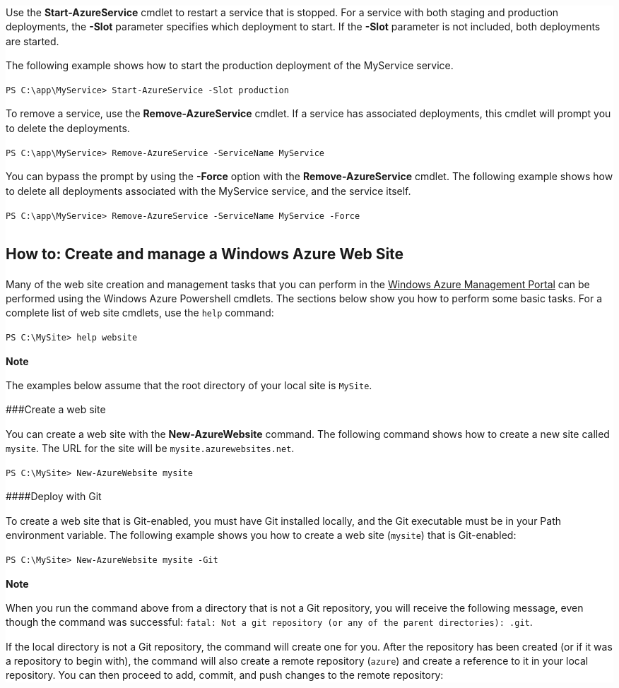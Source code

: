 Use the **Start-AzureService** cmdlet to restart a service that is
stopped. For a service with both staging and production deployments, the
**-Slot** parameter specifies which deployment to start. If the
**-Slot** parameter is not included, both deployments are started.

The following example shows how to start the production deployment of
the MyService service.

    PS C:\app\MyService> Start-AzureService -Slot production

To remove a service, use the **Remove-AzureService** cmdlet. If a service has associated deployments, this cmdlet will prompt you to delete the deployments.

	PS C:\app\MyService> Remove-AzureService -ServiceName MyService

You can bypass the prompt by using the **-Force** option with the **Remove-AzureService** cmdlet. The following example shows how to delete all deployments associated with the MyService service, and the service itself.

    PS C:\app\MyService> Remove-AzureService -ServiceName MyService -Force 

<h2><a id="WebSite"></a>How to: Create and manage a Windows Azure Web Site</h2>

Many of the web site creation and management tasks that you can perform in the [Windows Azure Management Portal] can be performed using the Windows Azure Powershell cmdlets. The sections below show you how to perform some basic tasks. For a complete list of web site cmdlets, use the `help` command:

	PS C:\MySite> help website

<div class="dev-callout"> 
<b>Note</b> 
<p>The examples below assume that the root directory of your local site is <code>MySite</code>.</p> 
</div>

###Create a web site

You can create a web site with the **New-AzureWebsite** command. The following command shows how to create a new site called `mysite`. The URL for the site will be `mysite.azurewebsites.net`.

	PS C:\MySite> New-AzureWebsite mysite

####Deploy with Git

To create a web site that is Git-enabled, you must have Git installed locally, and the Git executable must be in your Path environment variable. The following example shows you how to create a web site (`mysite`) that is Git-enabled:

	PS C:\MySite> New-AzureWebsite mysite -Git

<div class="dev-callout"> 
<b>Note</b> 
<p>When you run the command above from a directory that is not a Git repository, you will receive the following message, even though the command was successful: <code>fatal: Not a git repository (or any of the parent directories): .git</code>.</p> 
</div>

If the local directory is not a Git repository, the command will create one for you. After the repository has been created (or if it was a repository to begin with), the command will also create a remote repository (`azure`) and create a reference to it in your local repository. You can then proceed to add, commit, and push changes to the remote repository:


  [What is Windows Azure PowerShell for Node.js]: #_What_Is_Windows
  [Get Started Using Windows Azure PowerShell for Node.js]: #_Get_Started_Using
  [How to: Create a Windows Azure Service]: #_How_to_Create
  [How to: Test a Service Locally in the Windows Azure Emulators]: #_How_to_Test
  [How to: Set Default Deployment Options for a Service]: #_How_to_Set
  [How to: Use a Storage Account with More than One Service]: #_How_to_Use
  [How to: Deploy a cloud service to Windows Azure]: #_How_to_Deploy
  [How to: Update a Deployed Service]: #_How_To:_Update
  [How to: Scale Out a Service]: #_How_to:_Scale
  [How to: Stop, Start, and Remove a Service]: #_How_to:_Stop,
  [cmdlet-reference]: http://go.microsoft.com/fwlink/?LinkId=253185
  [Install and configure Windows Azure PowerShell]: http://go.microsoft.com/fwlink/p/?LinkId=320552
  [Node.js Web Application]: http://www.windowsazure.com/en-us/develop/nodejs/tutorials/web-app-with-express/
  [Using Windows PowerShell]: http://msdn.microsoft.com/en-us/library/windowsazure/jj156055.aspx
  [Windows PowerShell Getting Started Guide]: http://msdn.microsoft.com/en-us/library/windowsazure/jj156055.aspx
  [get-help]: http://msdn.microsoft.com/en-us/library/bb648604.aspx
  [purchase options]: http://www.windowsazure.com/en-us/pricing/purchase-options/
  [Get-AzurePublishSettings]: http://msdn.microsoft.com/en-us/library/windowsazure/hh757270(vs.103).aspx
  [Import-AzurePublishSettings]: http://msdn.microsoft.com/en-us/library/windowsazure/hh757264(vs.103).aspx
  [Microsoft Online Services Customer Portal]: https://mocp.microsoftonline.com/site/default.aspx
  [add-remove-coadmins]: http://msdn.microsoft.com/en-us/library/windowsazure/gg456328.aspx
  [Windows Azure Management Portal]: http://manage.windowsazure.com/
  [New-AzureService]: http://msdn.microsoft.com/en-us/library/windowsazure/hh757269(vs.103).aspx
  [Add-AzureNodeWebRole]: http://msdn.microsoft.com/en-us/library/windowsazure/hh757267(vs.103).aspx
  [Add-AzureNodeWorkerRole]: http://msdn.microsoft.com/en-us/library/windowsazure/hh757254(vs.103).aspx
  [Overview of Creating a Hosted Service for Windows Azure]: http://msdn.microsoft.com/en-us/library/windowsazure/gg432976.aspx
  [Start-AzureEmulator]: http://msdn.microsoft.com/en-us/library/windowsazure/hh757255(vs.103).aspx
  [Stop-AzureEmulator]: http://msdn.microsoft.com/en-us/library/windowsazure/hh757258(vs.103).aspx
  [Set-AzureDeploymentLocation]: http://msdn.microsoft.com/en-us/library/windowsazure/hh757261(vs.103).aspx
  [Set-AzureDeploymentSlot]: http://msdn.microsoft.com/en-us/library/windowsazure/hh757252(vs.103).aspx
  [Set-AzureDeploymentSubscription]: http://msdn.microsoft.com/en-us/library/windowsazure/hh757253(vs.103).aspx
  [Set-AzureDeploymentStorage]: http://msdn.microsoft.com/en-us/library/windowsazure/hh757268(vs.103).aspx
  [Get-AzureStorageAccounts]: http://msdn.microsoft.com/en-us/library/windowsazure/hh757259(vs.103).aspx
  [How to: Manage Storage Accounts for a Windows Azure Subscription]: http://msdn.microsoft.com/en-us/library/windowsazure/hh531567.aspx
  [Publish-AzureService]: http://msdn.microsoft.com/en-us/library/windowsazure/hh757266(vs.103).aspx
  [Overview of Managing Deployments in Windows Azure]: http://msdn.microsoft.com/en-us/library/windowsazure/hh386336.aspx
  [Set-AzureInstances]: http://msdn.microsoft.com/en-us/library/windowsazure/hh757263(vs.103).aspx
  [Stop-AzureService]: http://msdn.microsoft.com/en-us/library/windowsazure/hh757256(vs.103).aspx
  [Start-AzureService]: http://msdn.microsoft.com/en-us/library/windowsazure/hh757265(vs.103).aspx
  [Remove-AzureService]: http://msdn.microsoft.com/en-us/library/windowsazure/hh757257(VS.103).aspx
  [1]: http://www.windowsazure.com/en-us/develop/nodejs/tutorials/getting-started/
  [Node.js Web Application with Table Storage]: http://www.windowsazure.com/en-us/develop/nodejs/tutorials/web-app-with-storage/
  [Enabling Remote Desktop in Windows Azure]: http://www.windowsazure.com/en-us/develop/nodejs/common-tasks/enable-remote-desktop/
  [Configuring SSL for a Node.js Application in Windows Azure]: http://www.windowsazure.com/en-us/develop/nodejs/common-tasks/enable-ssl/
[wpi-installer]: http://go.microsoft.com/fwlink/?LinkId=253447
[sql-database]: http://msdn.microsoft.com/en-us/library/windowsazure/ee336230.aspx
[pricing-details-caching]: http://www.windowsazure.com/en-us/pricing/details/#header-8
[Configuration.AppSettings]: http://msdn.microsoft.com/en-us/library/system.configuration.configurationmanager.appsettings.aspx